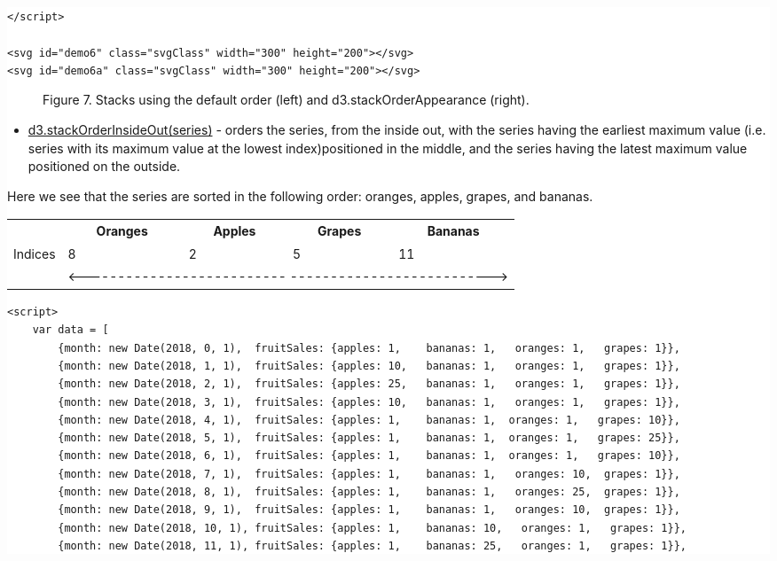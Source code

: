 ```
</script>

<svg id="demo6" class="svgClass" width="300" height="200"></svg>
<svg id="demo6a" class="svgClass" width="300" height="200"></svg>
```
<figure class="sandbox"><figcaption>Figure 7. Stacks using the default order (left) and d3.stackOrderAppearance (right). </figcaption></figure>

+ [d3.stackOrderInsideOut(series)](https://github.com/d3/d3-shape#stackOrderInsideOut) - orders the series, from the inside out, with the series having the earliest maximum value (i.e. series with its maximum value at the lowest index)positioned in the middle, and the series having the latest maximum value positioned on the outside.

Here we see that the series are sorted in the following order: oranges, apples, grapes, and bananas.

<table>
  <tr>
    <th></th>
<th class="orange">Oranges</th>
    <th class="red">Apples</th>
    <th class="purple">Grapes</th>
    <th class="yellow">Bananas</th>
  </tr>
  <tr>
    <td>Indices</td>
    <td>8</td>
    <td>2</td>
    <td>5</td>
    <td>11</td>
  </tr>
    <tr>
    <td></td>
    <td colspan="4">&lt;-------------------------- --------------------------&gt;</td>
  </tr>
</table>

```
<script>
    var data = [
   		{month: new Date(2018, 0, 1),  fruitSales: {apples: 1,    bananas: 1,   oranges: 1,   grapes: 1}},
        {month: new Date(2018, 1, 1),  fruitSales: {apples: 10,   bananas: 1,   oranges: 1,   grapes: 1}},
        {month: new Date(2018, 2, 1),  fruitSales: {apples: 25,   bananas: 1,   oranges: 1,   grapes: 1}},
        {month: new Date(2018, 3, 1),  fruitSales: {apples: 10,   bananas: 1,   oranges: 1,   grapes: 1}},
        {month: new Date(2018, 4, 1),  fruitSales: {apples: 1,    bananas: 1,  oranges: 1,   grapes: 10}},
        {month: new Date(2018, 5, 1),  fruitSales: {apples: 1,    bananas: 1,  oranges: 1,   grapes: 25}},
        {month: new Date(2018, 6, 1),  fruitSales: {apples: 1,    bananas: 1,  oranges: 1,   grapes: 10}},
        {month: new Date(2018, 7, 1),  fruitSales: {apples: 1,    bananas: 1,   oranges: 10,  grapes: 1}},
        {month: new Date(2018, 8, 1),  fruitSales: {apples: 1,    bananas: 1,   oranges: 25,  grapes: 1}},
        {month: new Date(2018, 9, 1),  fruitSales: {apples: 1,    bananas: 1,   oranges: 10,  grapes: 1}},
        {month: new Date(2018, 10, 1), fruitSales: {apples: 1,    bananas: 10,   oranges: 1,   grapes: 1}},
        {month: new Date(2018, 11, 1), fruitSales: {apples: 1,    bananas: 25,   oranges: 1,   grapes: 1}},
```